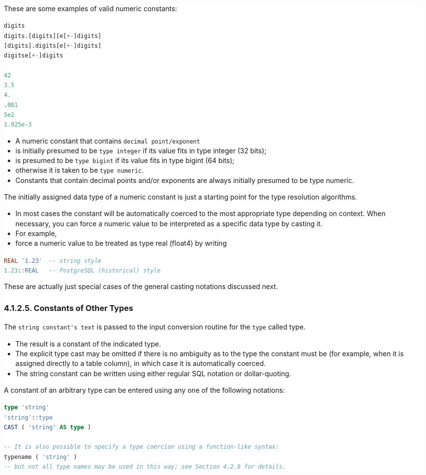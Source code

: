 These are some examples of valid numeric constants:

```sql
digits
digits.[digits][e[+-]digits]
[digits].digits[e[+-]digits]
digitse[+-]digits

42
3.5
4.
.001
5e2
1.925e-3
```

- A numeric constant that contains `decimal point/exponent`
- is initially presumed to be `type integer` if its value fits in type integer (32 bits);
- is presumed to be `type bigint` if its value fits in type bigint (64 bits);
- otherwise it is taken to be `type numeric`.
- Constants that contain decimal points and/or exponents are always initially presumed to be type numeric.


The initially assigned data type of a numeric constant is just a starting point for the type resolution algorithms.
- In most cases the constant will be automatically coerced to the most appropriate type depending on context. When necessary, you can force a numeric value to be interpreted as a specific data type by casting it.
- For example,
- force a numeric value to be treated as type real (float4) by writing

```sql
REAL '1.23'  -- string style
1.23::REAL   -- PostgreSQL (historical) style
```

These are actually just special cases of the general casting notations discussed next.

### 4.1.2.5. Constants of Other Types

The `string constant's text` is passed to the input conversion routine for the `type` called type.
- The result is a constant of the indicated type.
- The explicit type cast may be omitted if there is no ambiguity as to the type the constant must be (for example, when it is assigned directly to a table column), in which case it is automatically coerced.
- The string constant can be written using either regular SQL notation or dollar-quoting.

A constant of an arbitrary type can be entered using any one of the following notations:

```sql
type 'string'
'string'::type
CAST ( 'string' AS type )

-- It is also possible to specify a type coercion using a function-like syntax:
typename ( 'string' )
-- but not all type names may be used in this way; see Section 4.2.8 for details.
```
